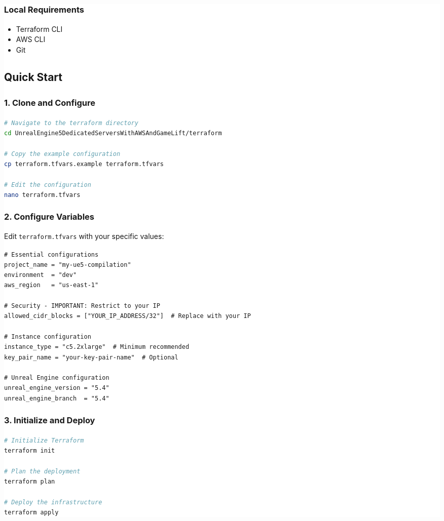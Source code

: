 ### Local Requirements
- Terraform CLI
- AWS CLI
- Git

## Quick Start

### 1. Clone and Configure

```bash
# Navigate to the terraform directory
cd UnrealEngine5DedicatedServersWithAWSAndGameLift/terraform

# Copy the example configuration
cp terraform.tfvars.example terraform.tfvars

# Edit the configuration
nano terraform.tfvars
```

### 2. Configure Variables

Edit `terraform.tfvars` with your specific values:

```hcl
# Essential configurations
project_name = "my-ue5-compilation"
environment  = "dev"
aws_region   = "us-east-1"

# Security - IMPORTANT: Restrict to your IP
allowed_cidr_blocks = ["YOUR_IP_ADDRESS/32"]  # Replace with your IP

# Instance configuration
instance_type = "c5.2xlarge"  # Minimum recommended
key_pair_name = "your-key-pair-name"  # Optional

# Unreal Engine configuration
unreal_engine_version = "5.4"
unreal_engine_branch  = "5.4"
```

### 3. Initialize and Deploy

```bash
# Initialize Terraform
terraform init

# Plan the deployment
terraform plan

# Deploy the infrastructure
terraform apply
```
